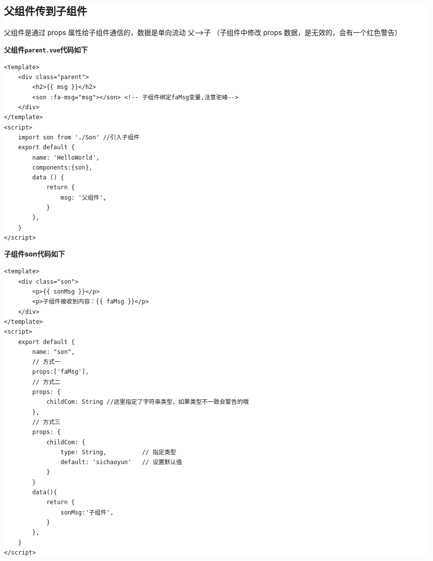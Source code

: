 ## 父组件传到子组件

父组件是通过 props 属性给子组件通信的，数据是单向流动 父—>子 （子组件中修改 props 数据，是无效的，会有一个红色警告）

**父组件`parent.vue`代码如下**

```vue
<template>
    <div class="parent">
        <h2>{{ msg }}</h2>
        <son :fa-msg="msg"></son> <!-- 子组件绑定faMsg变量,注意驼峰-->
    </div>
</template>
<script>
    import son from './Son' //引入子组件
    export default {
        name: 'HelloWorld',
        components:{son},
        data () {
            return {
                msg: '父组件',
            }
        },
    }
</script>
```

**子组件son代码如下**

```vue
<template>
    <div class="son">
        <p>{{ sonMsg }}</p>
        <p>子组件接收到内容：{{ faMsg }}</p>
    </div>
</template>
<script>
    export default {
        name: "son",
        // 方式一
        props:['faMsg'],
        // 方式二
        props: {
            childCom: String //这里指定了字符串类型，如果类型不一致会警告的哦
        },
        // 方式三
        props: {
            childCom: {
                type: String,		   // 指定类型
                default: 'sichaoyun'   // 设置默认值
            }
        }
        data(){
            return {
                sonMsg:'子组件',
            }
        },
    }
</script>
```
